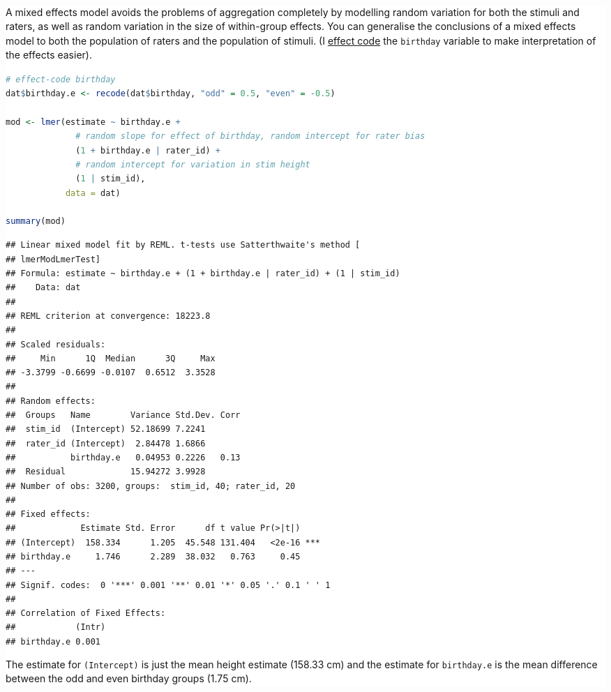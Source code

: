A mixed effects model avoids the problems of aggregation completely by modelling random variation for both the stimuli and raters, as well as random variation in the size of within-group effects. You can generalise the conclusions of a mixed effects model to both the population of raters and the population of stimuli. (I [effect code](https://debruine.github.io/posts/coding-schemes/) the `birthday` variable to make interpretation of the effects easier).


```r
# effect-code birthday
dat$birthday.e <- recode(dat$birthday, "odd" = 0.5, "even" = -0.5)

mod <- lmer(estimate ~ birthday.e +
              # random slope for effect of birthday, random intercept for rater bias
              (1 + birthday.e | rater_id) + 
              # random intercept for variation in stim height
              (1 | stim_id), 
            data = dat)

summary(mod)
```

```
## Linear mixed model fit by REML. t-tests use Satterthwaite's method [
## lmerModLmerTest]
## Formula: estimate ~ birthday.e + (1 + birthday.e | rater_id) + (1 | stim_id)
##    Data: dat
## 
## REML criterion at convergence: 18223.8
## 
## Scaled residuals: 
##     Min      1Q  Median      3Q     Max 
## -3.3799 -0.6699 -0.0107  0.6512  3.3528 
## 
## Random effects:
##  Groups   Name        Variance Std.Dev. Corr
##  stim_id  (Intercept) 52.18699 7.2241       
##  rater_id (Intercept)  2.84478 1.6866       
##           birthday.e   0.04953 0.2226   0.13
##  Residual             15.94272 3.9928       
## Number of obs: 3200, groups:  stim_id, 40; rater_id, 20
## 
## Fixed effects:
##             Estimate Std. Error      df t value Pr(>|t|)    
## (Intercept)  158.334      1.205  45.548 131.404   <2e-16 ***
## birthday.e     1.746      2.289  38.032   0.763     0.45    
## ---
## Signif. codes:  0 '***' 0.001 '**' 0.01 '*' 0.05 '.' 0.1 ' ' 1
## 
## Correlation of Fixed Effects:
##            (Intr)
## birthday.e 0.001
```


The estimate for `(Intercept)` is just the mean height estimate (158.33 cm) and the estimate for `birthday.e` is the mean difference between the odd and even birthday groups (1.75 cm).
